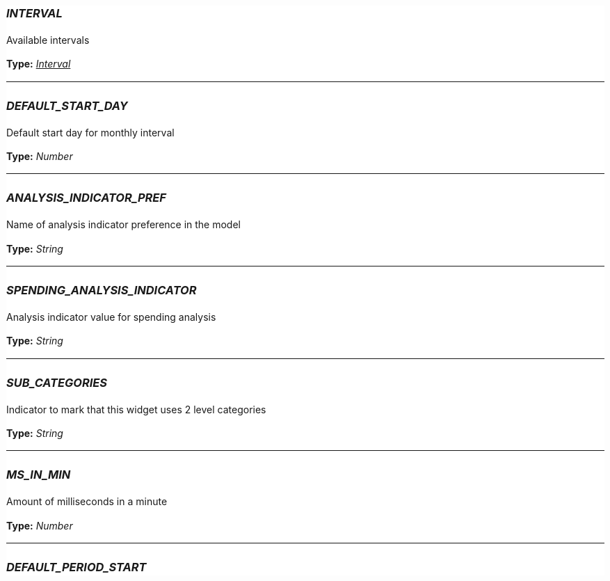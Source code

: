 ### <a name="widget-bb-income-spending-analysis-category-ngINTERVAL"></a>*INTERVAL*

Available intervals

**Type:** *[Interval](#Interval)*


---
### <a name="widget-bb-income-spending-analysis-category-ngDEFAULT_START_DAY"></a>*DEFAULT_START_DAY*

Default start day for monthly interval

**Type:** *Number*


---
### <a name="widget-bb-income-spending-analysis-category-ngANALYSIS_INDICATOR_PREF"></a>*ANALYSIS_INDICATOR_PREF*

Name of analysis indicator preference in the model

**Type:** *String*


---
### <a name="widget-bb-income-spending-analysis-category-ngSPENDING_ANALYSIS_INDICATOR"></a>*SPENDING_ANALYSIS_INDICATOR*

Analysis indicator value for spending analysis

**Type:** *String*


---
### <a name="widget-bb-income-spending-analysis-category-ngSUB_CATEGORIES"></a>*SUB_CATEGORIES*

Indicator to mark that this widget uses 2 level categories

**Type:** *String*


---
### <a name="widget-bb-income-spending-analysis-category-ngMS_IN_MIN"></a>*MS_IN_MIN*

Amount of milliseconds in a minute

**Type:** *Number*


---
### <a name="widget-bb-income-spending-analysis-category-ngDEFAULT_PERIOD_START"></a>*DEFAULT_PERIOD_START*
